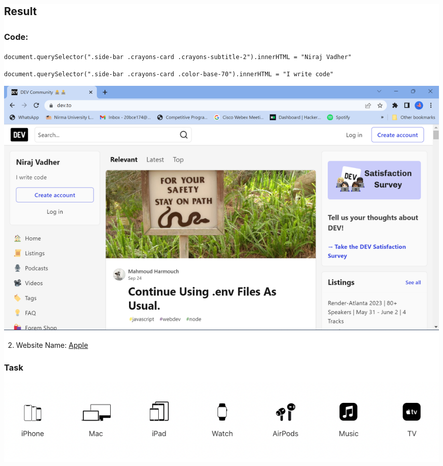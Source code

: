 
## Result 

### Code: 

```
document.querySelector(".side-bar .crayons-card .crayons-subtitle-2").innerHTML = "Niraj Vadher" 
```
```
document.querySelector(".side-bar .crayons-card .color-base-70").innerHTML = "I write code"
```

![Output](./1.png)

2. Website Name: [Apple](https://support.apple.com/en-in)

### Task

![Store](./Picture_3.png)
